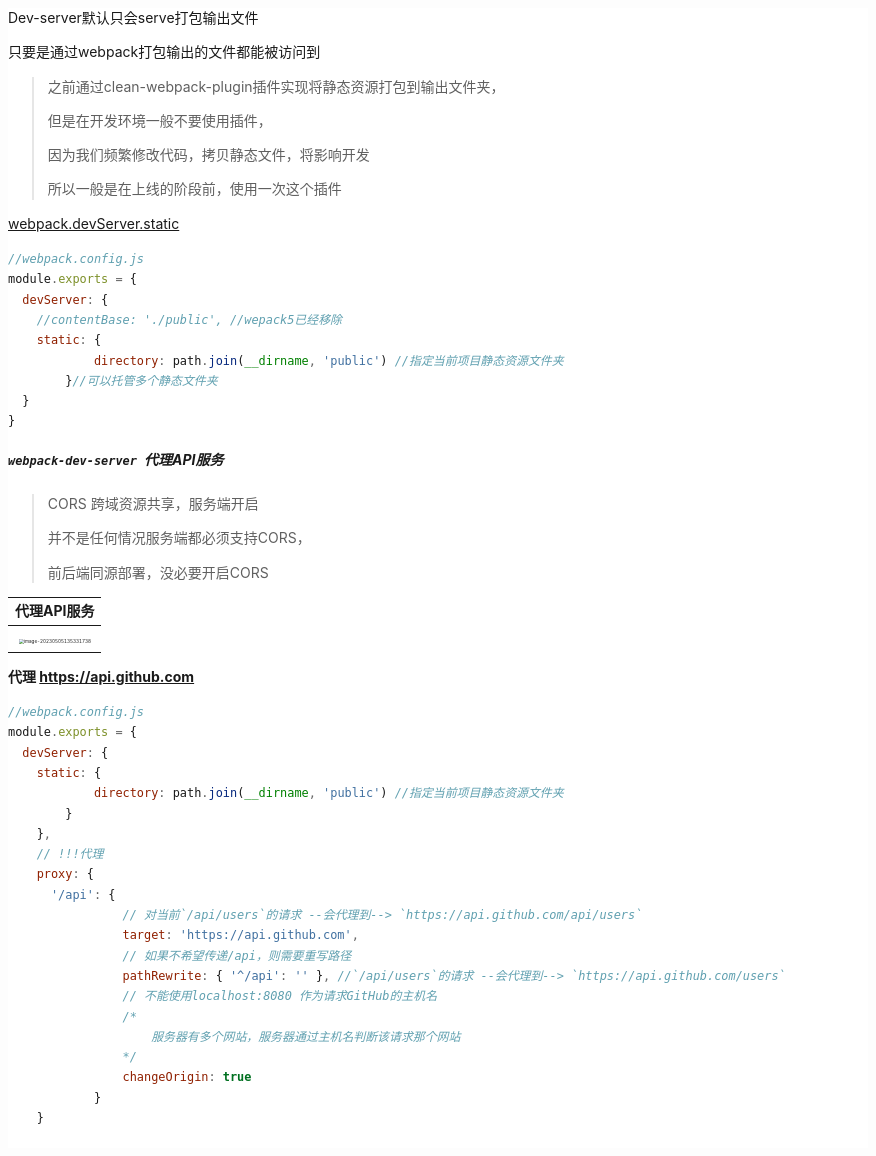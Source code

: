 Dev-server默认只会serve打包输出文件

只要是通过webpack打包输出的文件都能被访问到

<span id='jump' style="visibility:none;"></span>

> 之前通过clean-webpack-plugin插件实现将静态资源打包到输出文件夹，
>
> 但是在开发环境一般不要使用插件，
>
> 因为我们频繁修改代码，拷贝静态文件，将影响开发
>
> 所以一般是在上线的阶段前，使用一次这个插件

[webpack.devServer.static](https://www.webpackjs.com/configuration/dev-server/#devserverstatic) 

```js
//webpack.config.js
module.exports = {
  devServer: {
    //contentBase: './public', //wepack5已经移除
    static: {
            directory: path.join(__dirname, 'public') //指定当前项目静态资源文件夹
        }//可以托管多个静态文件夹
  }
}
```





##### `webpack-dev-server `代理API服务

> CORS 跨域资源共享，服务端开启
>
> 并不是任何情况服务端都必须支持CORS，
>
> 前后端同源部署，没必要开启CORS

|                         代理API服务                          |
| :----------------------------------------------------------: |
| <img src="https://s2.loli.net/2023/05/08/yVghdvRLlaZ39ES.png" alt="image-20230505135331738 " style="zoom:33%;" /> |

**代理 https://api.github.com**

```js
//webpack.config.js
module.exports = {
  devServer: {
    static: {
            directory: path.join(__dirname, 'public') //指定当前项目静态资源文件夹
        }
  	},
  	// !!!代理
  	proxy: {
      '/api': {
                // 对当前`/api/users`的请求 --会代理到--> `https://api.github.com/api/users`
                target: 'https://api.github.com',
                // 如果不希望传递/api，则需要重写路径 
                pathRewrite: { '^/api': '' }, //`/api/users`的请求 --会代理到--> `https://api.github.com/users`
                // 不能使用localhost:8080 作为请求GitHub的主机名
                /* 
                    服务器有多个网站，服务器通过主机名判断该请求那个网站 
                */
                changeOrigin: true
            }
    }
  
```